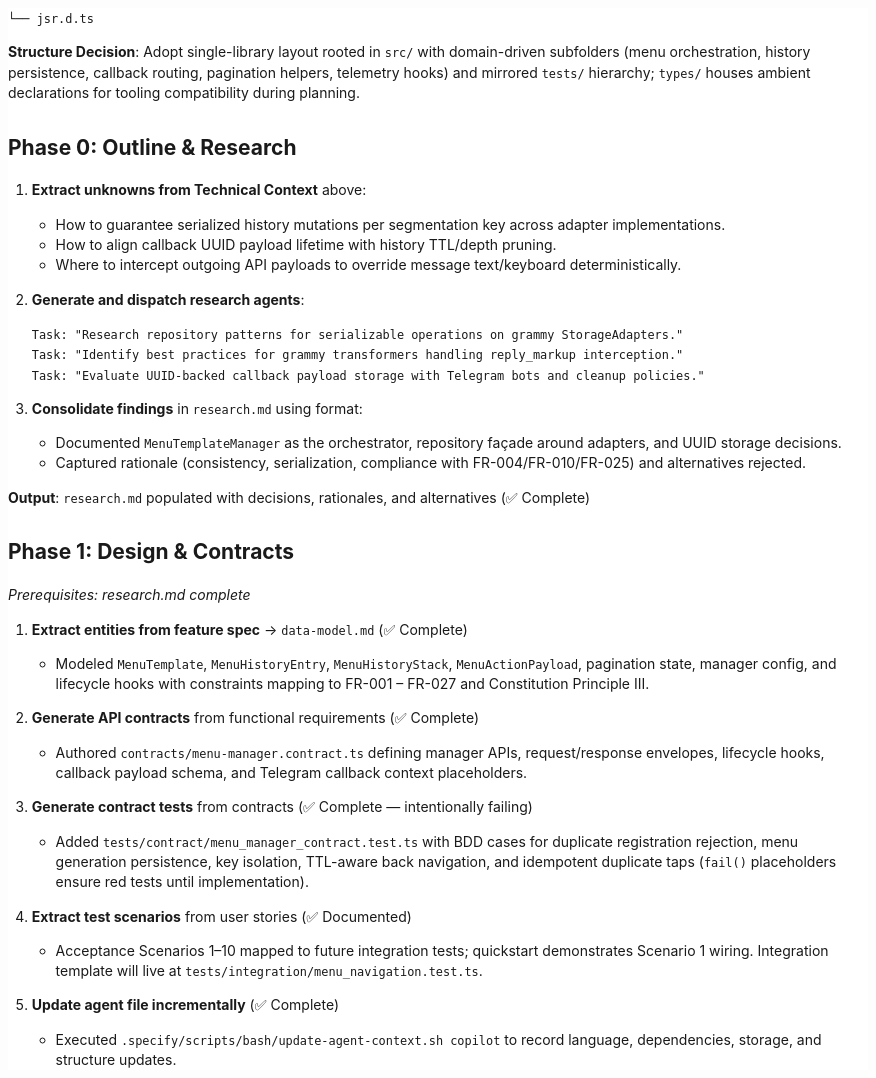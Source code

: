 ```
└── jsr.d.ts
```

**Structure Decision**: Adopt single-library layout rooted in `src/` with domain-driven subfolders (menu orchestration, history persistence, callback routing, pagination helpers, telemetry hooks) and mirrored `tests/` hierarchy; `types/` houses ambient declarations for tooling compatibility during planning.

## Phase 0: Outline & Research
1. **Extract unknowns from Technical Context** above:
   - How to guarantee serialized history mutations per segmentation key across adapter implementations.
   - How to align callback UUID payload lifetime with history TTL/depth pruning.
   - Where to intercept outgoing API payloads to override message text/keyboard deterministically.

2. **Generate and dispatch research agents**:
   ```
   Task: "Research repository patterns for serializable operations on grammy StorageAdapters."
   Task: "Identify best practices for grammy transformers handling reply_markup interception."
   Task: "Evaluate UUID-backed callback payload storage with Telegram bots and cleanup policies."
   ```

3. **Consolidate findings** in `research.md` using format:
   - Documented `MenuTemplateManager` as the orchestrator, repository façade around adapters, and UUID storage decisions.
   - Captured rationale (consistency, serialization, compliance with FR-004/FR-010/FR-025) and alternatives rejected.

**Output**: `research.md` populated with decisions, rationales, and alternatives (✅ Complete)

## Phase 1: Design & Contracts
*Prerequisites: research.md complete*

1. **Extract entities from feature spec** → `data-model.md` (✅ Complete)
   - Modeled `MenuTemplate`, `MenuHistoryEntry`, `MenuHistoryStack`, `MenuActionPayload`, pagination state, manager config, and lifecycle hooks with constraints mapping to FR-001 – FR-027 and Constitution Principle III.

2. **Generate API contracts** from functional requirements (✅ Complete)
   - Authored `contracts/menu-manager.contract.ts` defining manager APIs, request/response envelopes, lifecycle hooks, callback payload schema, and Telegram callback context placeholders.

3. **Generate contract tests** from contracts (✅ Complete — intentionally failing)
   - Added `tests/contract/menu_manager_contract.test.ts` with BDD cases for duplicate registration rejection, menu generation persistence, key isolation, TTL-aware back navigation, and idempotent duplicate taps (`fail()` placeholders ensure red tests until implementation).

4. **Extract test scenarios** from user stories (✅ Documented)
   - Acceptance Scenarios 1–10 mapped to future integration tests; quickstart demonstrates Scenario 1 wiring. Integration template will live at `tests/integration/menu_navigation.test.ts`.

5. **Update agent file incrementally** (✅ Complete)
   - Executed `.specify/scripts/bash/update-agent-context.sh copilot` to record language, dependencies, storage, and structure updates.

